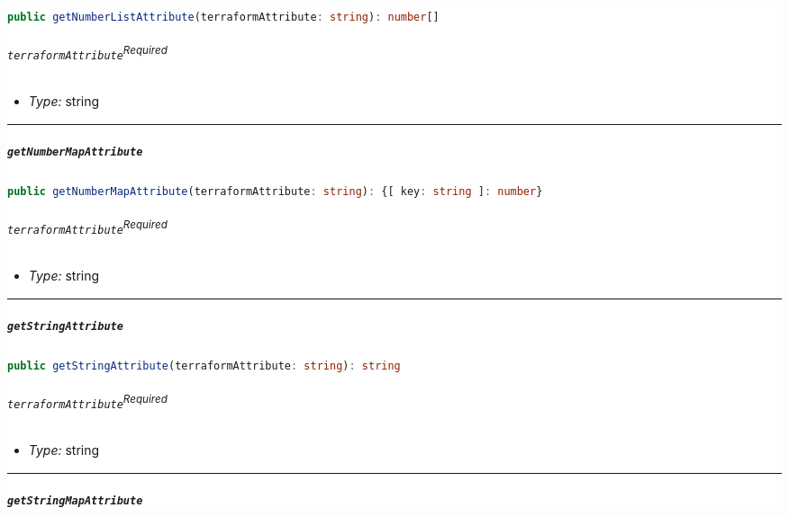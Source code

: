 ```typescript
public getNumberListAttribute(terraformAttribute: string): number[]
```

###### `terraformAttribute`<sup>Required</sup> <a name="terraformAttribute" id="@cdktf/provider-azurerm.springCloudDynatraceApplicationPerformanceMonitoring.SpringCloudDynatraceApplicationPerformanceMonitoring.getNumberListAttribute.parameter.terraformAttribute"></a>

- *Type:* string

---

##### `getNumberMapAttribute` <a name="getNumberMapAttribute" id="@cdktf/provider-azurerm.springCloudDynatraceApplicationPerformanceMonitoring.SpringCloudDynatraceApplicationPerformanceMonitoring.getNumberMapAttribute"></a>

```typescript
public getNumberMapAttribute(terraformAttribute: string): {[ key: string ]: number}
```

###### `terraformAttribute`<sup>Required</sup> <a name="terraformAttribute" id="@cdktf/provider-azurerm.springCloudDynatraceApplicationPerformanceMonitoring.SpringCloudDynatraceApplicationPerformanceMonitoring.getNumberMapAttribute.parameter.terraformAttribute"></a>

- *Type:* string

---

##### `getStringAttribute` <a name="getStringAttribute" id="@cdktf/provider-azurerm.springCloudDynatraceApplicationPerformanceMonitoring.SpringCloudDynatraceApplicationPerformanceMonitoring.getStringAttribute"></a>

```typescript
public getStringAttribute(terraformAttribute: string): string
```

###### `terraformAttribute`<sup>Required</sup> <a name="terraformAttribute" id="@cdktf/provider-azurerm.springCloudDynatraceApplicationPerformanceMonitoring.SpringCloudDynatraceApplicationPerformanceMonitoring.getStringAttribute.parameter.terraformAttribute"></a>

- *Type:* string

---

##### `getStringMapAttribute` <a name="getStringMapAttribute" id="@cdktf/provider-azurerm.springCloudDynatraceApplicationPerformanceMonitoring.SpringCloudDynatraceApplicationPerformanceMonitoring.getStringMapAttribute"></a>
